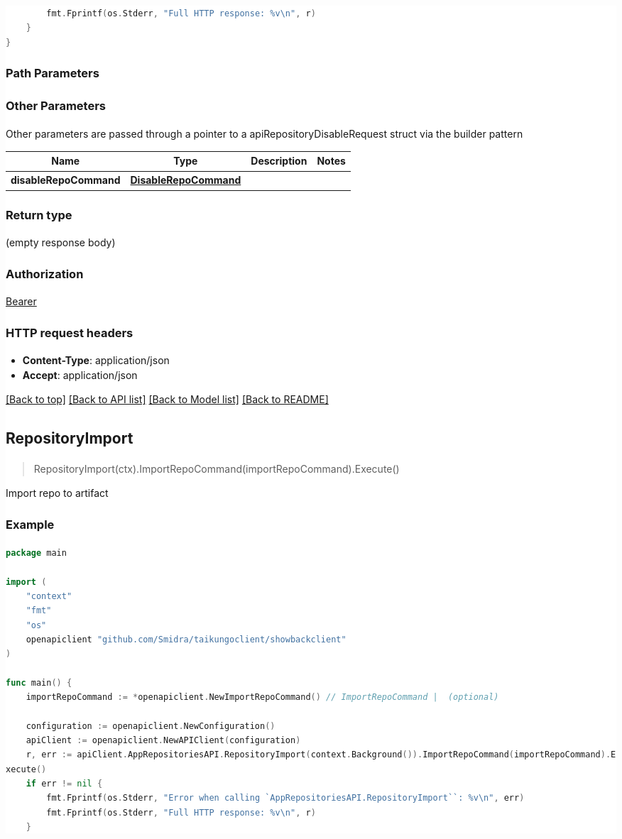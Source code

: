```go
        fmt.Fprintf(os.Stderr, "Full HTTP response: %v\n", r)
    }
}
```

### Path Parameters



### Other Parameters

Other parameters are passed through a pointer to a apiRepositoryDisableRequest struct via the builder pattern


Name | Type | Description  | Notes
------------- | ------------- | ------------- | -------------
 **disableRepoCommand** | [**DisableRepoCommand**](DisableRepoCommand.md) |  | 

### Return type

 (empty response body)

### Authorization

[Bearer](../README.md#Bearer)

### HTTP request headers

- **Content-Type**: application/json
- **Accept**: application/json

[[Back to top]](#) [[Back to API list]](../README.md#documentation-for-api-endpoints)
[[Back to Model list]](../README.md#documentation-for-models)
[[Back to README]](../README.md)


## RepositoryImport

> RepositoryImport(ctx).ImportRepoCommand(importRepoCommand).Execute()

Import repo to artifact

### Example

```go
package main

import (
    "context"
    "fmt"
    "os"
    openapiclient "github.com/Smidra/taikungoclient/showbackclient"
)

func main() {
    importRepoCommand := *openapiclient.NewImportRepoCommand() // ImportRepoCommand |  (optional)

    configuration := openapiclient.NewConfiguration()
    apiClient := openapiclient.NewAPIClient(configuration)
    r, err := apiClient.AppRepositoriesAPI.RepositoryImport(context.Background()).ImportRepoCommand(importRepoCommand).Execute()
    if err != nil {
        fmt.Fprintf(os.Stderr, "Error when calling `AppRepositoriesAPI.RepositoryImport``: %v\n", err)
        fmt.Fprintf(os.Stderr, "Full HTTP response: %v\n", r)
    }
```